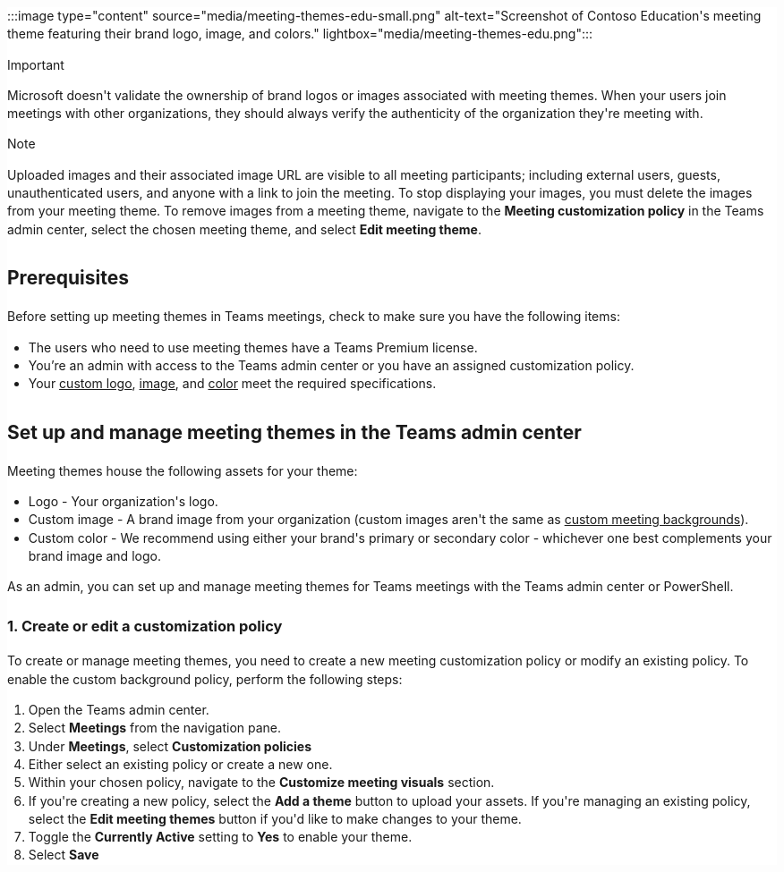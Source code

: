 :::image type="content" source="media/meeting-themes-edu-small.png" alt-text="Screenshot of Contoso Education's meeting theme featuring their brand logo, image, and colors." lightbox="media/meeting-themes-edu.png":::

> [!IMPORTANT]
> Microsoft doesn't validate the ownership of brand logos or images associated with meeting themes. When your users join meetings with other organizations, they should always verify the authenticity of the organization they're meeting with.

> [!NOTE]
> Uploaded images and their associated image URL are visible to all meeting participants; including external users, guests, unauthenticated users, and anyone with a link to join the meeting. To stop displaying your images, you must delete the images from your meeting theme. To remove images from a meeting theme, navigate to the **Meeting customization policy** in the Teams admin center, select the chosen meeting theme, and select **Edit meeting theme**.

## Prerequisites

Before setting up meeting themes in Teams meetings, check to make sure you have the following items:

- The users who need to use meeting themes have a Teams Premium license.
- You’re an admin with access to the Teams admin center or you have an assigned customization policy.
- Your [custom logo](#2-add-a-custom-logo), [image](#3-add-a-custom-image), and [color](#4-add-a-custom-color) meet the required specifications.

## Set up and manage meeting themes in the Teams admin center

Meeting themes house the following assets for your theme:

- Logo - Your organization's logo.
- Custom image - A brand image from your organization (custom images aren't the same as [custom meeting backgrounds](custom-meeting-backgrounds.md)).
- Custom color - We recommend using either your brand's primary or secondary color - whichever one best complements your brand image and logo.

As an admin, you can set up and manage meeting themes for Teams meetings with the Teams admin center or PowerShell.

### 1. Create or edit a customization policy

To create or manage meeting themes, you need to create a new meeting customization policy or modify an existing policy.
To enable the custom background policy, perform the following steps:

1. Open the Teams admin center.
2. Select **Meetings** from the navigation pane.
3. Under **Meetings**, select **Customization policies**
4. Either select an existing policy or create a new one.
5. Within your chosen policy, navigate to the **Customize meeting visuals** section.
6. If you're creating a new policy, select the **Add a theme** button to upload your assets. If you're managing an existing policy, select the **Edit meeting themes** button if you'd like to make changes to your theme.
7. Toggle the **Currently Active** setting to **Yes** to enable your theme.
8. Select **Save**
